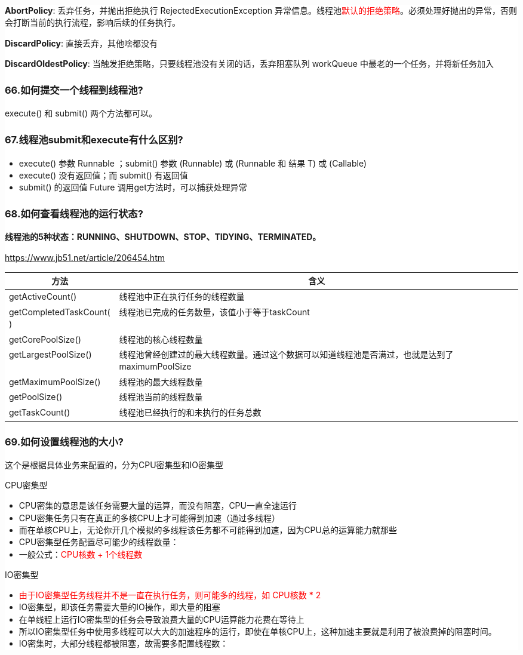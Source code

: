 **AbortPolicy**: 丢弃任务，并抛出拒绝执行 RejectedExecutionException 异常信息。线程池<font color='red'>默认的拒绝策略</font>。必须处理好抛出的异常，否则会打断当前的执行流程，影响后续的任务执行。

**DiscardPolicy**: 直接丢弃，其他啥都没有

**DiscardOldestPolicy**: 当触发拒绝策略，只要线程池没有关闭的话，丢弃阻塞队列 workQueue 中最老的一个任务，并将新任务加入

### 66.如何提交一个线程到线程池?

execute() 和 submit() 两个方法都可以。

### 67.线程池submit和execute有什么区别?

- execute() 参数 Runnable ；submit() 参数 (Runnable) 或 (Runnable 和 结果 T) 或 (Callable)
- execute() 没有返回值；而 submit() 有返回值
- submit() 的返回值 Future 调用get方法时，可以捕获处理异常

### 68.如何查看线程池的运行状态?

**线程池的5种状态：RUNNING、SHUTDOWN、STOP、TIDYING、TERMINATED。**

https://www.jb51.net/article/206454.htm

| 方法                    | 含义                                                         |
| ----------------------- | ------------------------------------------------------------ |
| getActiveCount()        | 线程池中正在执行任务的线程数量                               |
| getCompletedTaskCount() | 线程池已完成的任务数量，该值小于等于taskCount                |
| getCorePoolSize()       | 线程池的核心线程数量                                         |
| getLargestPoolSize()    | 线程池曾经创建过的最大线程数量。通过这个数据可以知道线程池是否满过，也就是达到了maximumPoolSize |
| getMaximumPoolSize()    | 线程池的最大线程数量                                         |
| getPoolSize()           | 线程池当前的线程数量                                         |
| getTaskCount()          | 线程池已经执行的和未执行的任务总数                           |

### 69.如何设置线程池的大小?

这个是根据具体业务来配置的，分为CPU密集型和IO密集型

CPU密集型

- CPU密集的意思是该任务需要大量的运算，而没有阻塞，CPU一直全速运行
- CPU密集任务只有在真正的多核CPU上才可能得到加速（通过多线程）
- 而在单核CPU上，无论你开几个模拟的多线程该任务都不可能得到加速，因为CPU总的运算能力就那些
- CPU密集型任务配置尽可能少的线程数量：
- 一般公式：<font color='red'>CPU核数 + 1个线程数</font>

IO密集型

- <font color='red'>由于IO密集型任务线程并不是一直在执行任务，则可能多的线程，如 CPU核数 * 2</font>
- IO密集型，即该任务需要大量的IO操作，即大量的阻塞
- 在单线程上运行IO密集型的任务会导致浪费大量的CPU运算能力花费在等待上
- 所以IO密集型任务中使用多线程可以大大的加速程序的运行，即使在单核CPU上，这种加速主要就是利用了被浪费掉的阻塞时间。
- IO密集时，大部分线程都被阻塞，故需要多配置线程数：
